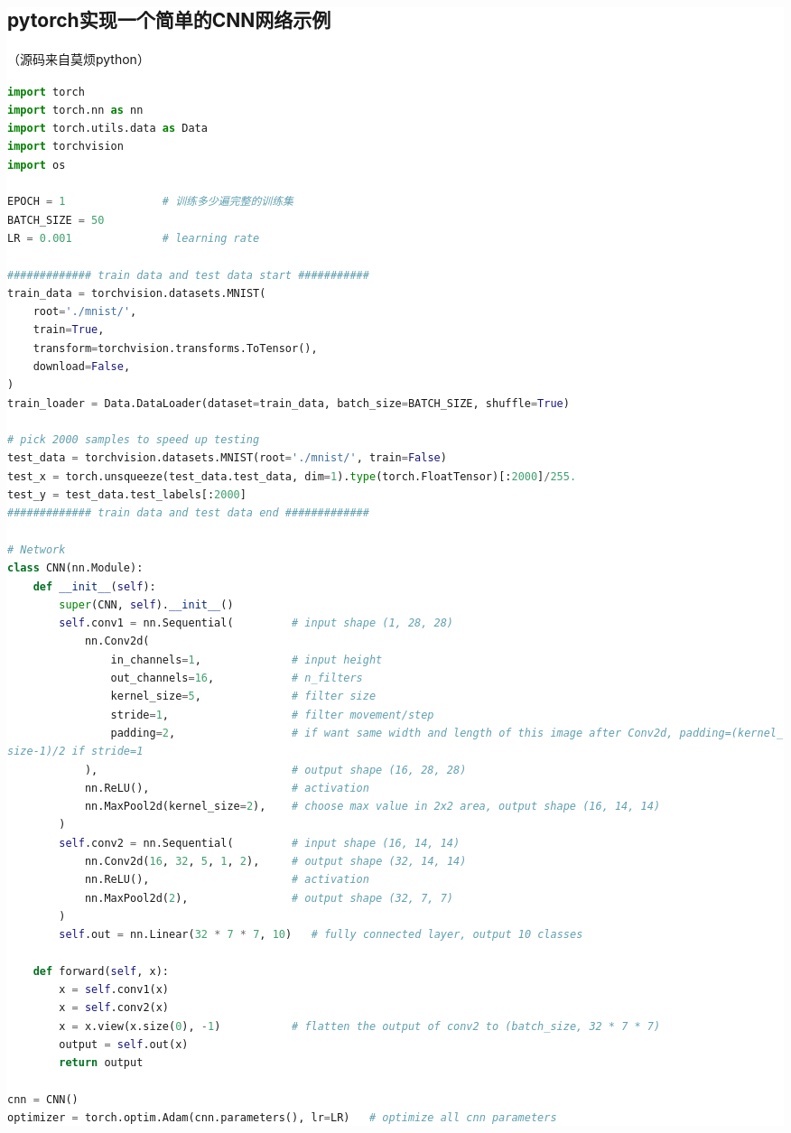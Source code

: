 ## pytorch实现一个简单的CNN网络示例

（源码来自莫烦python）

```python
import torch
import torch.nn as nn
import torch.utils.data as Data
import torchvision
import os

EPOCH = 1               # 训练多少遍完整的训练集
BATCH_SIZE = 50
LR = 0.001              # learning rate

############# train data and test data start ###########
train_data = torchvision.datasets.MNIST(
    root='./mnist/',
    train=True,                                     
    transform=torchvision.transforms.ToTensor(),                               
    download=False,
)
train_loader = Data.DataLoader(dataset=train_data, batch_size=BATCH_SIZE, shuffle=True)

# pick 2000 samples to speed up testing
test_data = torchvision.datasets.MNIST(root='./mnist/', train=False)
test_x = torch.unsqueeze(test_data.test_data, dim=1).type(torch.FloatTensor)[:2000]/255.  
test_y = test_data.test_labels[:2000]
############# train data and test data end #############

# Network
class CNN(nn.Module):
    def __init__(self):
        super(CNN, self).__init__()
        self.conv1 = nn.Sequential(         # input shape (1, 28, 28)
            nn.Conv2d(
                in_channels=1,              # input height
                out_channels=16,            # n_filters
                kernel_size=5,              # filter size
                stride=1,                   # filter movement/step
                padding=2,                  # if want same width and length of this image after Conv2d, padding=(kernel_size-1)/2 if stride=1
            ),                              # output shape (16, 28, 28)
            nn.ReLU(),                      # activation
            nn.MaxPool2d(kernel_size=2),    # choose max value in 2x2 area, output shape (16, 14, 14)
        )
        self.conv2 = nn.Sequential(         # input shape (16, 14, 14)
            nn.Conv2d(16, 32, 5, 1, 2),     # output shape (32, 14, 14)
            nn.ReLU(),                      # activation
            nn.MaxPool2d(2),                # output shape (32, 7, 7)
        )
        self.out = nn.Linear(32 * 7 * 7, 10)   # fully connected layer, output 10 classes

    def forward(self, x):
        x = self.conv1(x)
        x = self.conv2(x)
        x = x.view(x.size(0), -1)           # flatten the output of conv2 to (batch_size, 32 * 7 * 7)
        output = self.out(x)
        return output

cnn = CNN()
optimizer = torch.optim.Adam(cnn.parameters(), lr=LR)   # optimize all cnn parameters
```